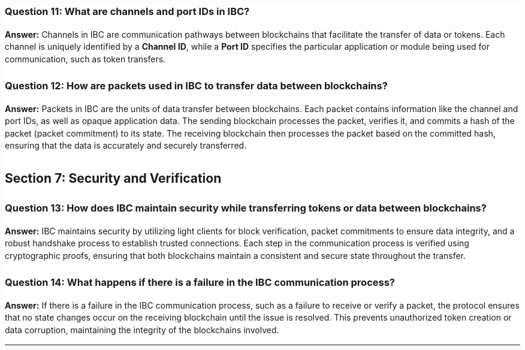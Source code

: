 ### **Question 11: What are channels and port IDs in IBC?**
**Answer:** Channels in IBC are communication pathways between blockchains that facilitate the transfer of data or tokens. Each channel is uniquely identified by a **Channel ID**, while a **Port ID** specifies the particular application or module being used for communication, such as token transfers.

### **Question 12: How are packets used in IBC to transfer data between blockchains?**
**Answer:** Packets in IBC are the units of data transfer between blockchains. Each packet contains information like the channel and port IDs, as well as opaque application data. The sending blockchain processes the packet, verifies it, and commits a hash of the packet (packet commitment) to its state. The receiving blockchain then processes the packet based on the committed hash, ensuring that the data is accurately and securely transferred.

## **Section 7: Security and Verification**

### **Question 13: How does IBC maintain security while transferring tokens or data between blockchains?**
**Answer:** IBC maintains security by utilizing light clients for block verification, packet commitments to ensure data integrity, and a robust handshake process to establish trusted connections. Each step in the communication process is verified using cryptographic proofs, ensuring that both blockchains maintain a consistent and secure state throughout the transfer.

### **Question 14: What happens if there is a failure in the IBC communication process?**
**Answer:** If there is a failure in the IBC communication process, such as a failure to receive or verify a packet, the protocol ensures that no state changes occur on the receiving blockchain until the issue is resolved. This prevents unauthorized token creation or data corruption, maintaining the integrity of the blockchains involved.

---

